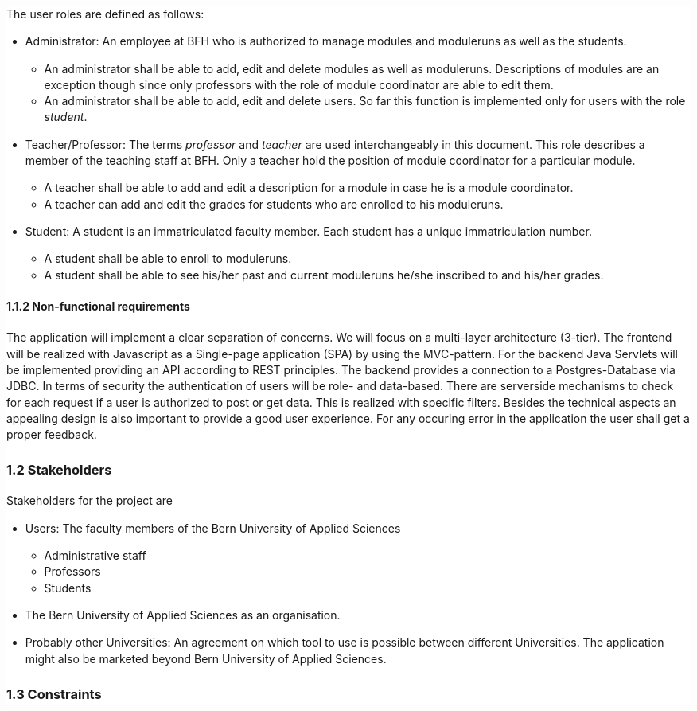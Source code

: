 The user roles are defined as follows:
* Administrator: An employee at BFH who is authorized to manage modules and moduleruns as well as the students.
    * An administrator shall be able to add, edit and delete modules as well as moduleruns. Descriptions of modules are an exception though since
      only professors with the role of module coordinator are able to edit them.
    * An administrator shall be able to add, edit and delete users. So far this function is implemented only for users with the role _student_.

* Teacher/Professor: The terms _professor_ and _teacher_ are used interchangeably in this document. This role describes a member of the teaching staff at BFH. Only a teacher hold the position of module coordinator for a particular module.
    * A teacher shall be able to add and edit a description for a module in case he is a module coordinator.
    * A teacher can add and edit the grades for students who are enrolled to his moduleruns.

* Student: A student is an immatriculated faculty member. Each student has a unique immatriculation number.
    * A student shall be able to enroll to moduleruns.
    * A student shall be able to see his/her past and current moduleruns he/she inscribed to and his/her grades.

#### 1.1.2 Non-functional requirements

The application will implement a clear separation of concerns. We will focus on a multi-layer architecture (3-tier). The frontend will be realized with Javascript as a
Single-page application (SPA) by using the MVC-pattern.
For the backend Java Servlets will be implemented providing an API according to REST principles. The backend provides a connection to a Postgres-Database via JDBC.
In terms of security the authentication of users will be role- and data-based. There are serverside mechanisms to check for each request if a user is authorized to post or get data.
This is realized with specific filters. Besides the technical aspects an appealing design is also important to provide a good user experience. For any occuring error in the application
the user shall get a proper feedback.

<div id="heading--1-2"/>

### 1.2 Stakeholders

Stakeholders for the project are

* Users: The faculty members of the Bern University of Applied Sciences
    * Administrative staff
    * Professors
    * Students

* The Bern University of Applied Sciences as an organisation.

* Probably other Universities: An agreement on which tool to use is possible between different Universities. The application might also be marketed beyond Bern University of Applied Sciences.

<div id="heading--1-3"/>

### 1.3 Constraints
